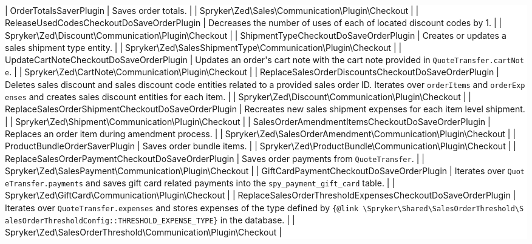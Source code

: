 | OrderTotalsSaverPlugin                                                 | Saves order totals.                                                                                                                                                                                        |                                                                                                                                             | Spryker\Zed\Sales\Communication\Plugin\Checkout                                      |
| ReleaseUsedCodesCheckoutDoSaveOrderPlugin                              | Decreases the number of uses of each of located discount codes by 1.                                                                                                                                       |                                                                                                                                             | Spryker\Zed\Discount\Communication\Plugin\Checkout                                   |
| ShipmentTypeCheckoutDoSaveOrderPlugin                                  | Creates or updates a sales shipment type entity.                                                                                                                                                           |                                                                                                                                             | Spryker\Zed\SalesShipmentType\Communication\Plugin\Checkout                          |
| UpdateCartNoteCheckoutDoSaveOrderPlugin                                | Updates an order's cart note with the cart note provided in `QuoteTransfer.cartNote`.                                                                                                                      |                                                                                                                                             | Spryker\Zed\CartNote\Communication\Plugin\Checkout                                   |
| ReplaceSalesOrderDiscountsCheckoutDoSaveOrderPlugin                    | Deletes sales discount and sales discount code entities related to a provided sales order ID. Iterates over `orderItems` and `orderExpenses` and creates sales discount entities for each item.            |                                                                                                                                             | Spryker\Zed\Discount\Communication\Plugin\Checkout                                   |
| ReplaceSalesOrderShipmentCheckoutDoSaveOrderPlugin                     | Recreates new sales shipment expenses for each item level shipment.                                                                                                                                        |                                                                                                                                             | Spryker\Zed\Shipment\Communication\Plugin\Checkout                                   |
| SalesOrderAmendmentItemsCheckoutDoSaveOrderPlugin                      | Replaces an order item during amendment process.                                                                                                                                                           |                                                                                                                                             | Spryker\Zed\SalesOrderAmendment\Communication\Plugin\Checkout                        |
| ProductBundleOrderSaverPlugin                                          | Saves order bundle items.                                                                                                                                                                                  |                                                                                                                                             | Spryker\Zed\ProductBundle\Communication\Plugin\Checkout                              |
| ReplaceSalesOrderPaymentCheckoutDoSaveOrderPlugin                      | Saves order payments from `QuoteTransfer`.                                                                                                                                                                 |                                                                                                                                             | Spryker\Zed\SalesPayment\Communication\Plugin\Checkout                               |
| GiftCardPaymentCheckoutDoSaveOrderPlugin                               | Iterates over `QuoteTransfer.payments` and saves gift card related payments into the `spy_payment_gift_card` table.                                                                                        |                                                                                                                                             | Spryker\Zed\GiftCard\Communication\Plugin\Checkout                                   |
| ReplaceSalesOrderThresholdExpensesCheckoutDoSaveOrderPlugin            | Iterates over `QuoteTransfer.expenses` and stores expenses of the type defined by `{@link \Spryker\Shared\SalesOrderThreshold\SalesOrderThresholdConfig::THRESHOLD_EXPENSE_TYPE}` in the database.         |                                                                                                                                             | Spryker\Zed\SalesOrderThreshold\Communication\Plugin\Checkout                        |